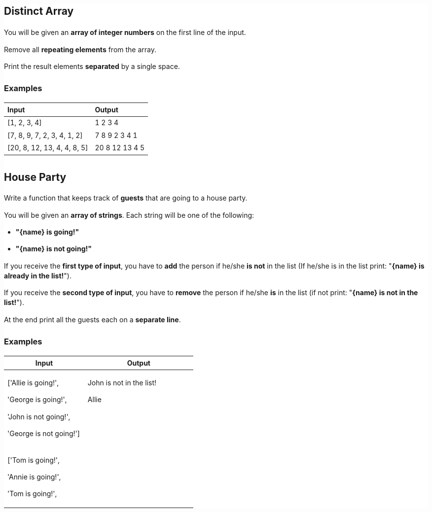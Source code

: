 ## Distinct Array

You will be given an **array of integer numbers** on the first line of
the input.

Remove all **repeating elements** from the array.

Print the result elements **separated** by a single space.

### Examples

| **Input** | **Output** |
|:---|:---|
| \[1, 2, 3, 4\] | 1 2 3 4 |
| \[7, 8, 9, <span class="mark">7</span>, 2, 3, 4, 1, <span class="mark">2</span>\] | 7 8 9 2 3 4 1 |
| \[20, 8, 12, 13, 4, <span class="mark">4</span>, <span class="mark">8</span>, 5\] | 20 8 12 13 4 5 |

## House Party

Write a function that keeps track of **guests** that are going to a
house party.

You will be given an **array of strings**. Each string will be one of
the following:

- **"{name} is going!"**

- **"{name} is not going!"**

If you receive the **first type of input**, you have to **add** the
person if he/she **is not** in the list (If he/she is in the list print:
"**{name} is already in the list!**").

If you receive the **second type of input**, you have to **remove** the
person if he/she **is** in the list (if not print: "**{name} is not in
the list!**").

At the end print all the guests each on a **separate line**.

### Examples

<table>
<colgroup>
<col style="width: 42%" />
<col style="width: 57%" />
</colgroup>
<thead>
<tr>
<th style="text-align: center;"><strong>Input</strong></th>
<th style="text-align: center;"><strong>Output</strong></th>
</tr>
</thead>
<tbody>
<tr>
<td style="text-align: left;"><p>['Allie is going!',</p>
<p>'George is going!',</p>
<p>'John is not going!',</p>
<p>'George is not going!']</p></td>
<td style="text-align: left;"><p>John is not in the list!</p>
<p>Allie</p></td>
</tr>
<tr>
<td style="text-align: left;"><p>['Tom is going!',</p>
<p>'Annie is going!',</p>
<p>'Tom is going!',</p>